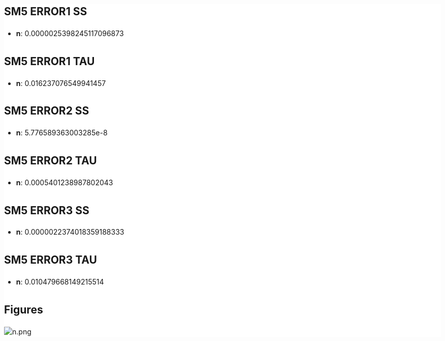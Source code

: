 ## SM5 ERROR1 SS

- **n**: 0.0000025398245117096873

## SM5 ERROR1 TAU

- **n**: 0.016237076549941457

## SM5 ERROR2 SS

- **n**: 5.776589363003285e-8

## SM5 ERROR2 TAU

- **n**: 0.0005401238987802043

## SM5 ERROR3 SS

- **n**: 0.0000022374018359188333

## SM5 ERROR3 TAU

- **n**: 0.010479668149215514

## Figures

![n.png](images/n.png)
